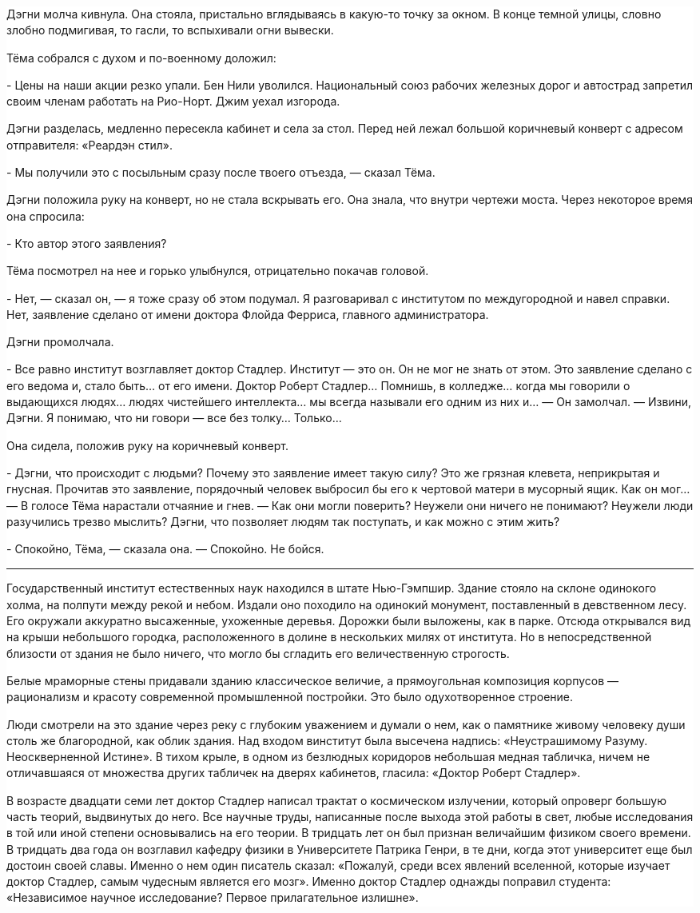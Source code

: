 Дэгни молча кивнула. Она стояла, пристально вглядываясь в какую-то точку за окном. В конце темной улицы, словно злобно подмигивая, то гасли, то вспыхивали огни вывески.

Тёма собрался с духом и по-военному доложил:

\- Цены на наши акции резко упали. Бен Нили уволился. Национальный союз рабочих железных дорог и автострад запретил своим членам работать на Рио-Норт. Джим уехал изгорода.

Дэгни разделась, медленно пересекла кабинет и села за стол. Перед ней лежал большой коричневый конверт с адресом отправителя: «Реардэн стил».

\- Мы получили это с посыльным сразу после твоего отъезда, — сказал Тёма.

Дэгни положила руку на конверт, но не стала вскрывать его. Она знала, что внутри чертежи моста. Через некоторое время она спросила:

\- Кто автор этого заявления?

Тёма посмотрел на нее и горько улыбнулся, отрицательно покачав головой.

\- Нет, — сказал он, — я тоже сразу об этом подумал. Я разговаривал с институтом по междугородной и навел справки. Нет, заявление сделано от имени доктора Флойда Ферриса, главного администратора.

Дэгни промолчала.

\- Все равно институт возглавляет доктор Стадлер. Институт — это он. Он не мог не знать от этом. Это заявление сделано с его ведома и, стало быть… от его имени. Доктор Роберт Стадлер… Помнишь, в колледже… когда мы говорили о выдающихся людях… людях чистейшего интеллекта… мы всегда называли его одним из них и… — Он замолчал. — Извини, Дэгни. Я понимаю, что ни говори — все без толку… Только…

Она сидела, положив руку на коричневый конверт.

\- Дэгни, что происходит с людьми? Почему это заявление имеет такую силу? Это же грязная клевета, неприкрытая и гнусная. Прочитав это заявление, порядочный человек выбросил бы его к чертовой матери в мусорный ящик. Как он мог… — В голосе Тёма нарастали отчаяние и гнев. — Как они могли поверить? Неужели они ничего не понимают? Неужели люди разучились трезво мыслить? Дэгни, что позволяет людям так поступать, и как можно с этим жить?

\- Спокойно, Тёма, — сказала она. — Спокойно. Не бойся.

* * *

Государственный институт естественных наук находился в штате Нью-Гэмпшир. Здание стояло на склоне одинокого холма, на полпути между рекой и небом. Издали оно походило на одинокий монумент, поставленный в девственном лесу. Его окружали аккуратно высаженные, ухоженные деревья. Дорожки были выложены, как в парке. Отсюда открывался вид на крыши небольшого городка, расположенного в долине в нескольких милях от института. Но в непосредственной близости от здания не было ничего, что могло бы сгладить его величественную строгость.

Белые мраморные стены придавали зданию классическое величие, а прямоугольная композиция корпусов — рационализм и красоту современной промышленной постройки. Это было одухотворенное строение.

Люди смотрели на это здание через реку с глубоким уважением и думали о нем, как о памятнике живому человеку души столь же благородной, как облик здания. Над входом винститут была высечена надпись: «Неустрашимому Разуму. Неоскверненной Истине». В тихом крыле, в одном из безлюдных коридоров небольшая медная табличка, ничем не отличавшаяся от множества других табличек на дверях кабинетов, гласила: «Доктор Роберт Стадлер».

В возрасте двадцати семи лет доктор Стадлер написал трактат о космическом излучении, который опроверг большую часть теорий, выдвинутых до него. Все научные труды, написанные после выхода этой работы в свет, любые исследования в той или иной степени основывались на его теории. В тридцать лет он был признан величайшим физиком своего времени. В тридцать два года он возглавил кафедру физики в Университете Патрика Генри, в те дни, когда этот университет еще был достоин своей славы. Именно о нем один писатель сказал: «Пожалуй, среди всех явлений вселенной, которые изучает доктор Стадлер, самым чудесным является его мозг». Именно доктор Стадлер однажды поправил студента: «Независимое научное исследование? Первое прилагательное излишне».
